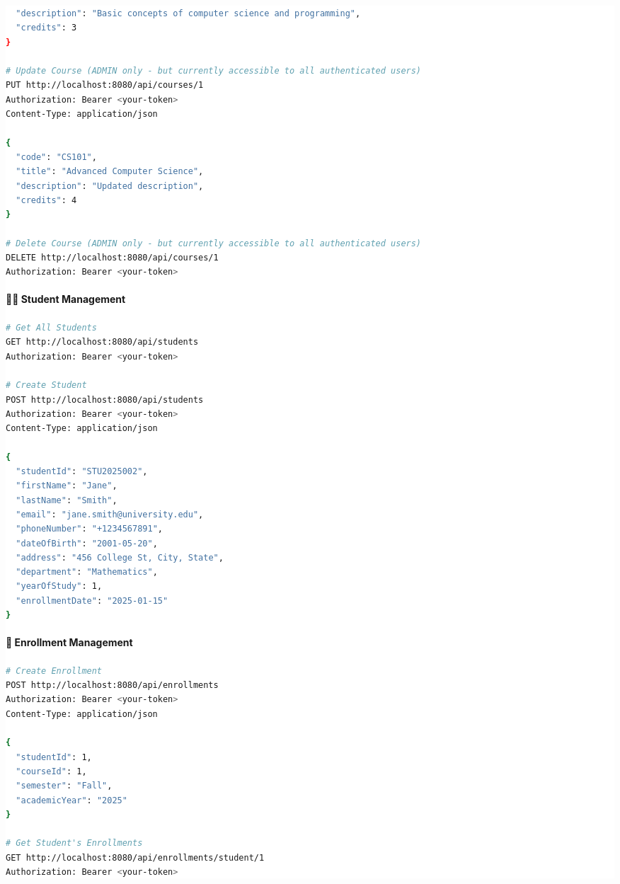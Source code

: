 ```bash
  "description": "Basic concepts of computer science and programming",
  "credits": 3
}

# Update Course (ADMIN only - but currently accessible to all authenticated users)
PUT http://localhost:8080/api/courses/1
Authorization: Bearer <your-token>
Content-Type: application/json

{
  "code": "CS101",
  "title": "Advanced Computer Science",
  "description": "Updated description",
  "credits": 4
}

# Delete Course (ADMIN only - but currently accessible to all authenticated users)
DELETE http://localhost:8080/api/courses/1
Authorization: Bearer <your-token>
```

#### **👨‍🎓 Student Management**

```bash
# Get All Students
GET http://localhost:8080/api/students
Authorization: Bearer <your-token>

# Create Student
POST http://localhost:8080/api/students
Authorization: Bearer <your-token>
Content-Type: application/json

{
  "studentId": "STU2025002",
  "firstName": "Jane",
  "lastName": "Smith",
  "email": "jane.smith@university.edu",
  "phoneNumber": "+1234567891",
  "dateOfBirth": "2001-05-20",
  "address": "456 College St, City, State",
  "department": "Mathematics",
  "yearOfStudy": 1,
  "enrollmentDate": "2025-01-15"
}
```

#### **📝 Enrollment Management**

```bash
# Create Enrollment
POST http://localhost:8080/api/enrollments
Authorization: Bearer <your-token>
Content-Type: application/json

{
  "studentId": 1,
  "courseId": 1,
  "semester": "Fall",
  "academicYear": "2025"
}

# Get Student's Enrollments
GET http://localhost:8080/api/enrollments/student/1
Authorization: Bearer <your-token>
```